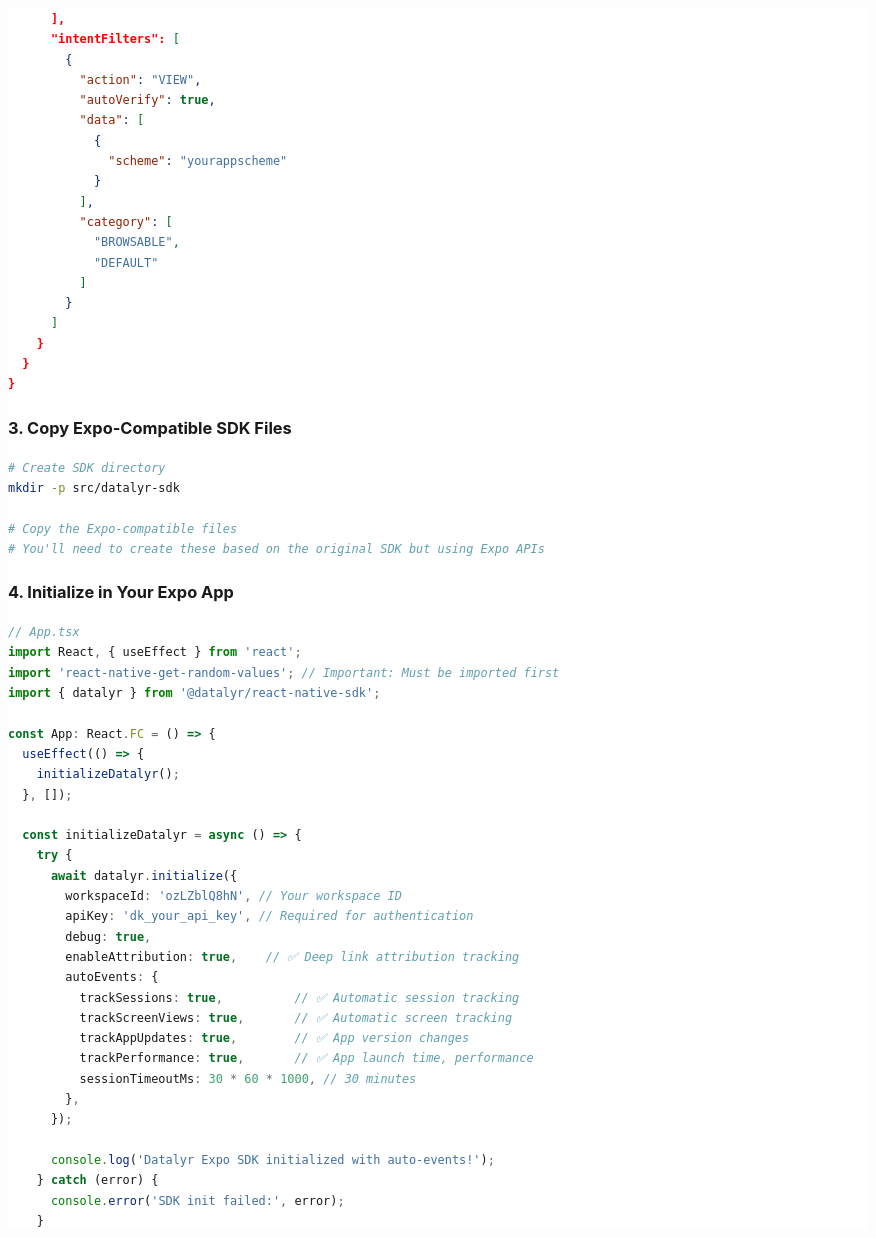 ```json
      ],
      "intentFilters": [
        {
          "action": "VIEW",
          "autoVerify": true,
          "data": [
            {
              "scheme": "yourappscheme"
            }
          ],
          "category": [
            "BROWSABLE",
            "DEFAULT"
          ]
        }
      ]
    }
  }
}
```

### 3. Copy Expo-Compatible SDK Files

```bash
# Create SDK directory
mkdir -p src/datalyr-sdk

# Copy the Expo-compatible files
# You'll need to create these based on the original SDK but using Expo APIs
```

### 4. Initialize in Your Expo App

```typescript
// App.tsx
import React, { useEffect } from 'react';
import 'react-native-get-random-values'; // Important: Must be imported first
import { datalyr } from '@datalyr/react-native-sdk';

const App: React.FC = () => {
  useEffect(() => {
    initializeDatalyr();
  }, []);

  const initializeDatalyr = async () => {
    try {
      await datalyr.initialize({
        workspaceId: 'ozLZblQ8hN', // Your workspace ID
        apiKey: 'dk_your_api_key', // Required for authentication
        debug: true,
        enableAttribution: true,    // ✅ Deep link attribution tracking
        autoEvents: {
          trackSessions: true,          // ✅ Automatic session tracking
          trackScreenViews: true,       // ✅ Automatic screen tracking  
          trackAppUpdates: true,        // ✅ App version changes
          trackPerformance: true,       // ✅ App launch time, performance
          sessionTimeoutMs: 30 * 60 * 1000, // 30 minutes
        },
      });
      
      console.log('Datalyr Expo SDK initialized with auto-events!');
    } catch (error) {
      console.error('SDK init failed:', error);
    }
```
